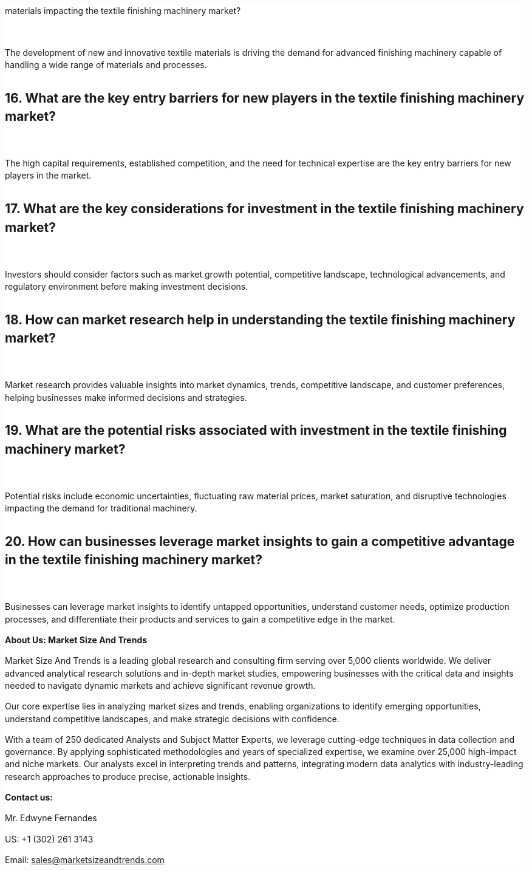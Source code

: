 materials impacting the textile finishing machinery market?</h2><p>&nbsp;</p><p>The development of new and innovative textile materials is driving the demand for advanced finishing machinery capable of handling a wide range of materials and processes.</p><h2>16. What are the key entry barriers for new players in the textile finishing machinery market?</h2><p>&nbsp;</p><p>The high capital requirements, established competition, and the need for technical expertise are the key entry barriers for new players in the market.</p><h2>17. What are the key considerations for investment in the textile finishing machinery market?</h2><p>&nbsp;</p><p>Investors should consider factors such as market growth potential, competitive landscape, technological advancements, and regulatory environment before making investment decisions.</p><h2>18. How can market research help in understanding the textile finishing machinery market?</h2><p>&nbsp;</p><p>Market research provides valuable insights into market dynamics, trends, competitive landscape, and customer preferences, helping businesses make informed decisions and strategies.</p><h2>19. What are the potential risks associated with investment in the textile finishing machinery market?</h2><p>&nbsp;</p><p>Potential risks include economic uncertainties, fluctuating raw material prices, market saturation, and disruptive technologies impacting the demand for traditional machinery.</p><h2>20. How can businesses leverage market insights to gain a competitive advantage in the textile finishing machinery market?</h2><p>&nbsp;</p><p>Businesses can leverage market insights to identify untapped opportunities, understand customer needs, optimize production processes, and differentiate their products and services to gain a competitive edge in the market.</p></body></html></p><p><strong>About Us:&nbsp;Market Size And Trends</strong></p><p>Market Size And Trends&nbsp;is a leading global research and consulting firm serving over 5,000 clients worldwide. We deliver advanced analytical research solutions and in-depth market studies, empowering businesses with the critical data and insights needed to navigate dynamic markets and achieve significant revenue growth.</p><p>Our core expertise lies in analyzing market sizes and trends, enabling organizations to identify emerging opportunities, understand competitive landscapes, and make strategic decisions with confidence.</p><p>With a team of 250 dedicated Analysts and Subject Matter Experts, we leverage cutting-edge techniques in data collection and governance. By applying sophisticated methodologies and years of specialized expertise, we examine over 25,000 high-impact and niche markets. Our analysts excel in interpreting trends and patterns, integrating modern data analytics with industry-leading research approaches to produce precise, actionable insights.</p><p><strong>Contact us:</strong></p><p>Mr. Edwyne Fernandes</p><p>US: +1 (302) 261 3143</p><p>Email: <a href="mailto:sales@marketsizeandtrends.com">sales@marketsizeandtrends.com</a>&nbsp;</p>
